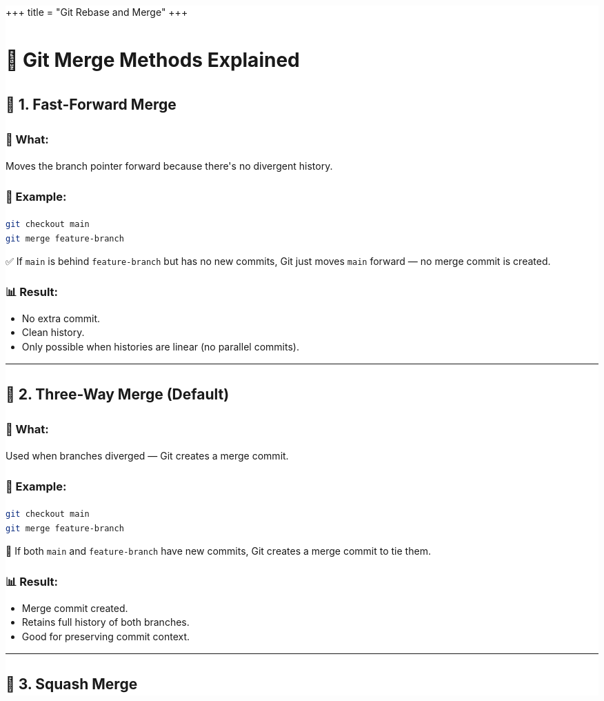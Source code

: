 +++
title = "Git Rebase and Merge"
+++

# 🧩 Git Merge Methods Explained

## 🔸 1. Fast-Forward Merge

### 📌 What:
Moves the branch pointer forward because there's no divergent history.

### 🧪 Example:
```bash
git checkout main
git merge feature-branch
```

✅ If `main` is behind `feature-branch` but has no new commits, Git just moves `main` forward — no merge commit is created.

### 📊 Result:
- No extra commit.
- Clean history.
- Only possible when histories are linear (no parallel commits).

---

## 🔸 2. Three-Way Merge (Default)

### 📌 What:
Used when branches diverged — Git creates a merge commit.

### 🧪 Example:
```bash
git checkout main
git merge feature-branch
```

🔄 If both `main` and `feature-branch` have new commits, Git creates a merge commit to tie them.

### 📊 Result:
- Merge commit created.
- Retains full history of both branches.
- Good for preserving commit context.

---

## 🔸 3. Squash Merge
